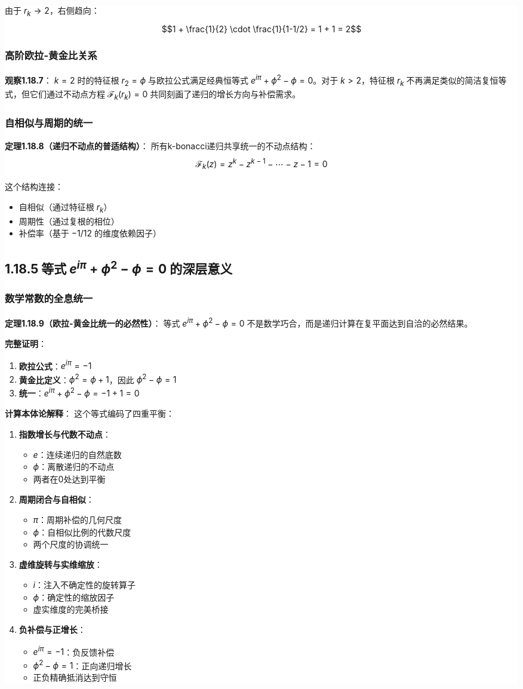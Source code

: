    由于 $r_k \to 2$，右侧趋向：
   $$1 + \frac{1}{2} \cdot \frac{1}{1-1/2} = 1 + 1 = 2$$

### 高阶欧拉-黄金比关系

**观察1.18.7**：
$k=2$ 时的特征根 $r_2 = \phi$ 与欧拉公式满足经典恒等式 $e^{i\pi} + \phi^2 - \phi = 0$。对于 $k>2$，特征根 $r_k$ 不再满足类似的简洁复恒等式，但它们通过不动点方程 $\mathcal{F}_k(r_k)=0$ 共同刻画了递归的增长方向与补偿需求。

### 自相似与周期的统一

**定理1.18.8（递归不动点的普适结构）**：
所有k-bonacci递归共享统一的不动点结构：
$$\mathcal{F}_k(z) = z^k - z^{k-1} - \cdots - z - 1 = 0$$

这个结构连接：
- 自相似（通过特征根 $r_k$）
- 周期性（通过复根的相位）
- 补偿率（基于 $-1/12$ 的维度依赖因子）

## 1.18.5 等式 $e^{i\pi} + \phi^2 - \phi = 0$ 的深层意义

### 数学常数的全息统一

**定理1.18.9（欧拉-黄金比统一的必然性）**：
等式 $e^{i\pi} + \phi^2 - \phi = 0$ 不是数学巧合，而是递归计算在复平面达到自洽的必然结果。

**完整证明**：
1. **欧拉公式**：$e^{i\pi} = -1$
2. **黄金比定义**：$\phi^2 = \phi + 1$，因此 $\phi^2 - \phi = 1$
3. **统一**：$e^{i\pi} + \phi^2 - \phi = -1 + 1 = 0$

**计算本体论解释**：
这个等式编码了四重平衡：

1. **指数增长与代数不动点**：
   - $e$：连续递归的自然底数
   - $\phi$：离散递归的不动点
   - 两者在0处达到平衡

2. **周期闭合与自相似**：
   - $\pi$：周期补偿的几何尺度
   - $\phi$：自相似比例的代数尺度
   - 两个尺度的协调统一

3. **虚维旋转与实维缩放**：
   - $i$：注入不确定性的旋转算子
   - $\phi$：确定性的缩放因子
   - 虚实维度的完美桥接

4. **负补偿与正增长**：
   - $e^{i\pi} = -1$：负反馈补偿
   - $\phi^2 - \phi = 1$：正向递归增长
   - 正负精确抵消达到守恒
